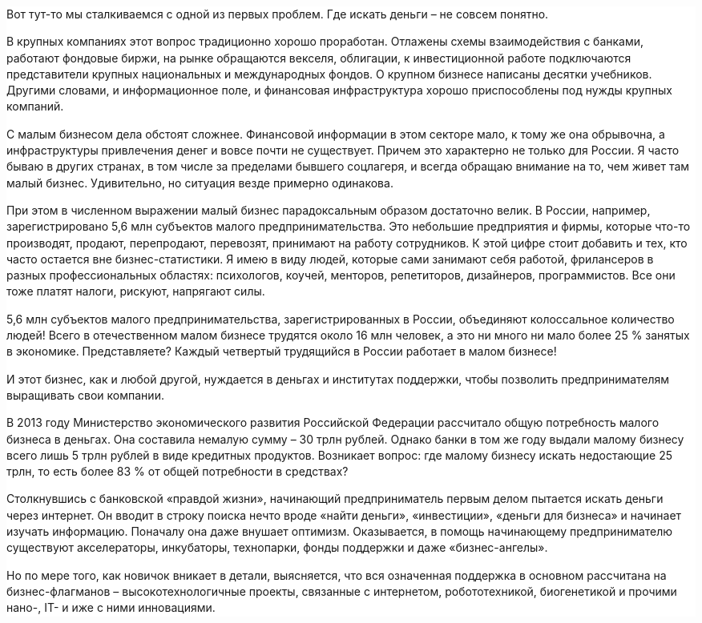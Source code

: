 Вот тут-то мы сталкиваемся с одной из первых проблем. Где искать
деньги – не совсем понятно.

В крупных компаниях этот вопрос традиционно хорошо проработан. Отлажены
схемы взаимодействия с банками, работают фондовые биржи, на рынке
обращаются векселя, облигации, к инвестиционной работе подключаются
представители крупных национальных и международных фондов. О крупном
бизнесе написаны десятки учебников. Другими словами, и информационное
поле, и финансовая инфраструктура хорошо приспособлены под нужды крупных
компаний.

С малым бизнесом дела обстоят сложнее. Финансовой информации в этом
секторе мало, к тому же она обрывочна, а инфраструктуры привлечения
денег и вовсе почти не существует. Причем это характерно не только для
России. Я часто бываю в других странах, в том числе за пределами бывшего
соцлагеря, и всегда обращаю внимание на то, чем живет там малый бизнес.
Удивительно, но ситуация везде примерно одинакова.

При этом в численном выражении малый бизнес парадоксальным образом
достаточно велик. В России, например, зарегистрировано 5,6 млн субъектов
малого предпринимательства. Это небольшие предприятия и фирмы, которые
что-то производят, продают, перепродают, перевозят, принимают на работу
сотрудников. К этой цифре стоит добавить и тех, кто часто остается вне
бизнес-статистики. Я имею в виду людей, которые сами занимают себя
работой, фрилансеров в разных профессиональных областях: психологов,
коучей, менторов, репетиторов, дизайнеров, программистов. Все они тоже
платят налоги, рискуют, напрягают силы.

5,6 млн субъектов малого предпринимательства, зарегистрированных в
России, объединяют колоссальное количество людей! Всего в отечественном
малом бизнесе трудятся около 16 млн человек, а это ни много ни мало
более 25 % занятых в экономике. Представляете? Каждый четвертый
трудящийся в России работает в малом бизнесе!

И этот бизнес, как и любой другой, нуждается в деньгах и институтах
поддержки, чтобы позволить предпринимателям выращивать свои компании.

В 2013 году Министерство экономического развития Российской Федерации
рассчитало общую потребность малого бизнеса в деньгах. Она составила
немалую сумму – 30 трлн рублей. Однако банки в том же году выдали малому
бизнесу всего лишь 5 трлн рублей в виде кредитных продуктов. Возникает
вопрос: где малому бизнесу искать недостающие 25 трлн, то есть более
83 % от общей потребности в средствах?

Столкнувшись с банковской «правдой жизни», начинающий предприниматель
первым делом пытается искать деньги через интернет. Он вводит в строку
поиска нечто вроде «найти деньги», «инвестиции», «деньги для бизнеса»
и начинает изучать информацию. Поначалу она даже внушает оптимизм.
Оказывается, в помощь начинающему предпринимателю существуют
акселераторы, инкубаторы, технопарки, фонды поддержки и даже
«бизнес-ангелы».

Но по мере того, как новичок вникает в детали, выясняется, что вся
означенная поддержка в основном рассчитана на бизнес-флагманов –
высокотехнологичные проекты, связанные с интернетом, робототехникой,
биогенетикой и прочими нано-, IT- и иже с ними инновациями.
